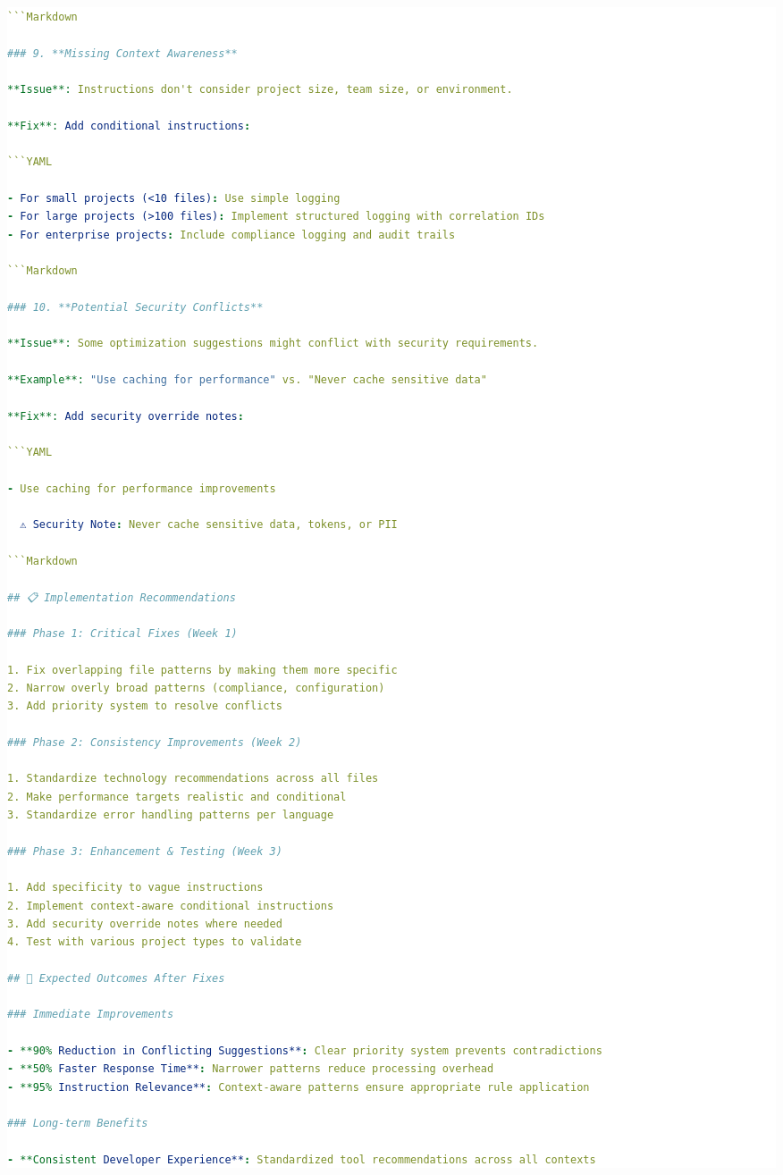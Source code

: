 ```YAML
```Markdown

### 9. **Missing Context Awareness**

**Issue**: Instructions don't consider project size, team size, or environment.

**Fix**: Add conditional instructions:

```YAML

- For small projects (<10 files): Use simple logging
- For large projects (>100 files): Implement structured logging with correlation IDs
- For enterprise projects: Include compliance logging and audit trails

```Markdown

### 10. **Potential Security Conflicts**

**Issue**: Some optimization suggestions might conflict with security requirements.

**Example**: "Use caching for performance" vs. "Never cache sensitive data"

**Fix**: Add security override notes:

```YAML

- Use caching for performance improvements

  ⚠️ Security Note: Never cache sensitive data, tokens, or PII

```Markdown

## 📋 Implementation Recommendations

### Phase 1: Critical Fixes (Week 1)

1. Fix overlapping file patterns by making them more specific
2. Narrow overly broad patterns (compliance, configuration)
3. Add priority system to resolve conflicts

### Phase 2: Consistency Improvements (Week 2)

1. Standardize technology recommendations across all files
2. Make performance targets realistic and conditional
3. Standardize error handling patterns per language

### Phase 3: Enhancement & Testing (Week 3)

1. Add specificity to vague instructions
2. Implement context-aware conditional instructions
3. Add security override notes where needed
4. Test with various project types to validate

## 🎯 Expected Outcomes After Fixes

### Immediate Improvements

- **90% Reduction in Conflicting Suggestions**: Clear priority system prevents contradictions
- **50% Faster Response Time**: Narrower patterns reduce processing overhead
- **95% Instruction Relevance**: Context-aware patterns ensure appropriate rule application

### Long-term Benefits

- **Consistent Developer Experience**: Standardized tool recommendations across all contexts
```